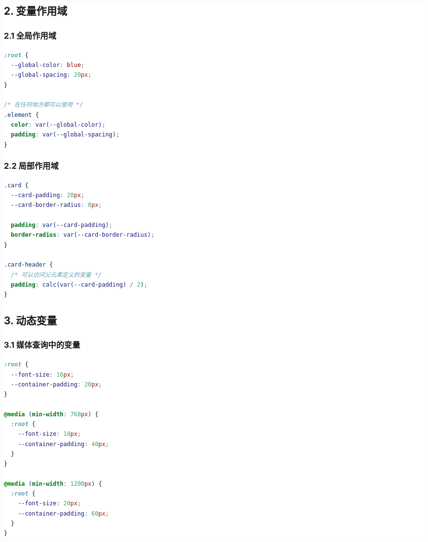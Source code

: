 ## 2. 变量作用域

### 2.1 全局作用域
```css
:root {
  --global-color: blue;
  --global-spacing: 20px;
}

/* 在任何地方都可以使用 */
.element {
  color: var(--global-color);
  padding: var(--global-spacing);
}
```

### 2.2 局部作用域
```css
.card {
  --card-padding: 20px;
  --card-border-radius: 8px;
  
  padding: var(--card-padding);
  border-radius: var(--card-border-radius);
}

.card-header {
  /* 可以访问父元素定义的变量 */
  padding: calc(var(--card-padding) / 2);
}
```

## 3. 动态变量

### 3.1 媒体查询中的变量
```css
:root {
  --font-size: 16px;
  --container-padding: 20px;
}

@media (min-width: 768px) {
  :root {
    --font-size: 18px;
    --container-padding: 40px;
  }
}

@media (min-width: 1200px) {
  :root {
    --font-size: 20px;
    --container-padding: 60px;
  }
}
```

